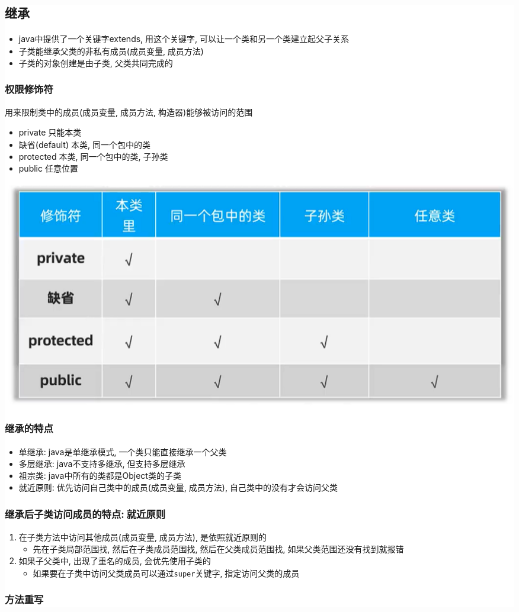 ## 继承

- java中提供了一个关键字extends, 用这个关键字, 可以让一个类和另一个类建立起父子关系
- 子类能继承父类的非私有成员(成员变量, 成员方法)
- 子类的对象创建是由子类, 父类共同完成的

### 权限修饰符

用来限制类中的成员(成员变量, 成员方法, 构造器)能够被访问的范围

- private 只能本类
- 缺省(default) 本类, 同一个包中的类
- protected 本类, 同一个包中的类, 子孙类
- public 任意位置

![alt text](./images/image17.png)

### 继承的特点

- 单继承: java是单继承模式, 一个类只能直接继承一个父类
- 多层继承: java不支持多继承, 但支持多层继承
- 祖宗类: java中所有的类都是Object类的子类
- 就近原则: 优先访问自己类中的成员(成员变量, 成员方法), 自己类中的没有才会访问父类

### 继承后子类访问成员的特点: 就近原则

1. 在子类方法中访问其他成员(成员变量, 成员方法), 是依照就近原则的
    - 先在子类局部范围找, 然后在子类成员范围找, 然后在父类成员范围找, 如果父类范围还没有找到就报错
2. 如果子父类中, 出现了重名的成员, 会优先使用子类的
    - 如果要在子类中访问父类成员可以通过`super`关键字, 指定访问父类的成员

### 方法重写
